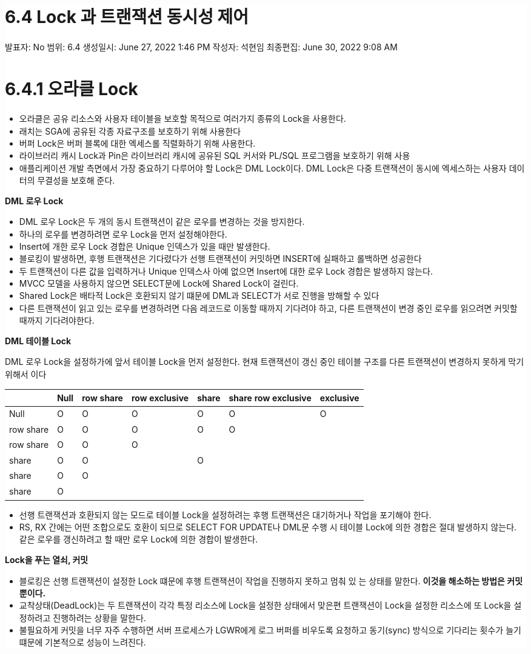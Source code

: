 # 6.4 Lock 과 트랜잭션 동시성 제어

발표자: No
범위: 6.4
생성일시: June 27, 2022 1:46 PM
작성자: 석현임
최종편집: June 30, 2022 9:08 AM

# 6.4.1 오라클 Lock

- 오라클은 공유 리소스와 사용자 테이블을 보호할 목적으로 여러가지 종류의 Lock을 사용한다.
- 래치는 SGA에 공유된 각종 자료구조를 보호하기 위해 사용한다
- 버퍼 Lock은 버퍼 블록에 대한 엑세스롤 직렬화하기 위해 사용한다.
- 라이브러리 캐시 Lock과 Pin은 라이브러리 캐시에 공유된 SQL 커서와 PL/SQL 프로그램을 보호하기 위해 사용
- 애플리케이션 개발 측면에서 가장 중요하기 다루어야 할 Lock은 DML Lock이다. DML Lock은 다중 트랜잭션이 동시에 엑세스하는 사용자 데이터의 무결성을 보호해 준다.

**DML 로우 Lock**

- DML 로우 Lock은 두 개의 동시 트랜잭션이 같은 로우를 변경하는 것을 방지한다.
- 하나의 로우를 변경하려면 로우 Lock을 먼저 설정해야한다.
- Insert에 개한 로우 Lock 경합은 Unique 인덱스가 있을 때만 발생한다.
- 블로킹이 발생하면, 후행 트랜잭션은 기다렸다가 선행 트랜잭션이 커밋하면 INSERT에 실패하고 롤백하면 성공한다
- 두 트랜잭션이 다른 값을 입력하거나 Unique 인덱스사 아예 없으면 Insert에 대한 로우 Lock 경합은 발생하지 않는다.
- MVCC 모델을 사용하지 않으면 SELECT문에 Lock에 Shared Lock이 걸린다.
- Shared Lock은 배타적 Lock은 호환되지 않기 떄문에 DML과 SELECT가 서로 진행을 방해할 수 있다
- 다른 트랜잭션이 읽고 있는 로우를 변경하려면 다음 레코드로 이동할 때까지 기다려야 하고, 다른 트랜잭션이 변경 중인 로우를 읽으려면 커밋할 때까지 기다려야한다.

**DML 테이블 Lock**

DML 로우 Lock을 설정하가에 앞서 테이블 Lock을 먼저 설정한다. 현재 트랜잭션이 갱신 중인 테이블 구조를 다른 트랜잭션이 변경하지 못하게 막기 위해서 이다

|  | Null | row share | row exclusive | share | share row exclusive | exclusive |
| --- | --- | --- | --- | --- | --- | --- |
| Null | O | O | O | O | O | O |
| row share | O | O | O | O | O |  |
| row share | O | O | O |  |  |  |
| share | O | O |  | O |  |  |
| share | O | O |  |  |  |  |
| share | O |  |  |  |  |  |
- 선행 트랜잭션과 호환되지 않는 모드로 테이블 Lock을 설정하려는 후행 트랜잭션은 대기하거나 작업을 포기해야 한다.
- RS, RX 간에는 어떤 조합으로도 호환이 되므로 SELECT FOR UPDATE나 DML문 수행 시 테이블 Lock에 의한 경합은 절대 발생하지 않는다. 같은 로우를 갱신하려고 할 때만 로우 Lock에 의한 경합이 발생한다.

**Lock을 푸는 열쇠, 커밋**

- 블로킹은 선행 트랜잭션이 설정한 Lock 떄문에 후행 트랜잭션이 작업을 진행하지 못하고 멈춰 있 는 상태를 말한다. **이것을 해소하는 방법은 커밋뿐이다.**
- 교착상태(DeadLock)는 두 트랜잭션이 각각 특정 리소스에 Lock을 설정한 상태에서 맞은편 트랜잭션이 Lock을 설정한 리소스에 또 Lock을 설정하려고 진행하려는 상황을 말한다.
- 불필요하게 커밋을 너무 자주 수행하면 서버 프로세스가 LGWR에게 로그 버퍼를 비우도록 요청하고 동기(sync) 방식으로 기다리는 횟수가 늘기 떄문에 기본적으로 성능이 느려진다.
